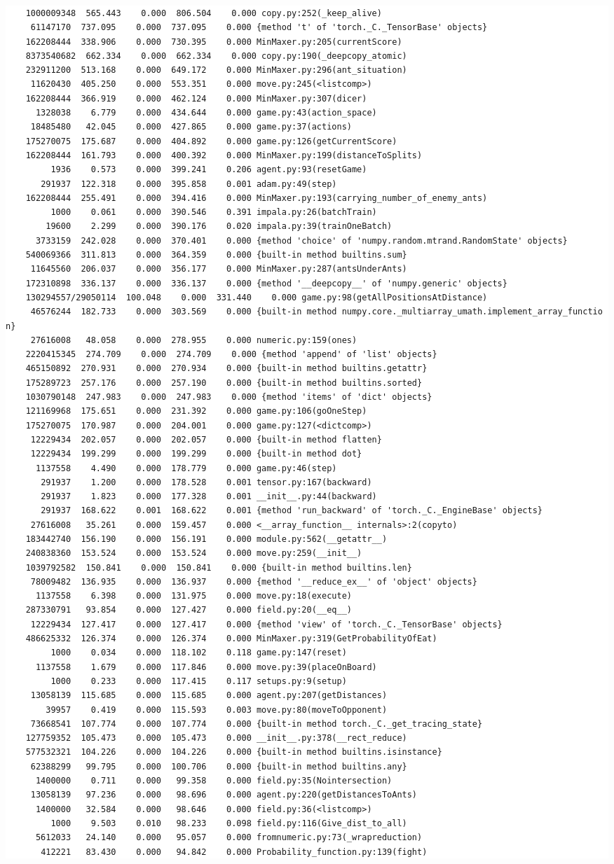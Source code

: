         1000009348  565.443    0.000  806.504    0.000 copy.py:252(_keep_alive)
         61147170  737.095    0.000  737.095    0.000 {method 't' of 'torch._C._TensorBase' objects}
        162208444  338.906    0.000  730.395    0.000 MinMaxer.py:205(currentScore)
        8373540682  662.334    0.000  662.334    0.000 copy.py:190(_deepcopy_atomic)
        232911200  513.168    0.000  649.172    0.000 MinMaxer.py:296(ant_situation)
         11620430  405.250    0.000  553.351    0.000 move.py:245(<listcomp>)
        162208444  366.919    0.000  462.124    0.000 MinMaxer.py:307(dicer)
          1328038    6.779    0.000  434.644    0.000 game.py:43(action_space)
         18485480   42.045    0.000  427.865    0.000 game.py:37(actions)
        175270075  175.687    0.000  404.892    0.000 game.py:126(getCurrentScore)
        162208444  161.793    0.000  400.392    0.000 MinMaxer.py:199(distanceToSplits)
             1936    0.573    0.000  399.241    0.206 agent.py:93(resetGame)
           291937  122.318    0.000  395.858    0.001 adam.py:49(step)
        162208444  255.491    0.000  394.416    0.000 MinMaxer.py:193(carrying_number_of_enemy_ants)
             1000    0.061    0.000  390.546    0.391 impala.py:26(batchTrain)
            19600    2.299    0.000  390.176    0.020 impala.py:39(trainOneBatch)
          3733159  242.028    0.000  370.401    0.000 {method 'choice' of 'numpy.random.mtrand.RandomState' objects}
        540069366  311.813    0.000  364.359    0.000 {built-in method builtins.sum}
         11645560  206.037    0.000  356.177    0.000 MinMaxer.py:287(antsUnderAnts)
        172310898  336.137    0.000  336.137    0.000 {method '__deepcopy__' of 'numpy.generic' objects}
        130294557/29050114  100.048    0.000  331.440    0.000 game.py:98(getAllPositionsAtDistance)
         46576244  182.733    0.000  303.569    0.000 {built-in method numpy.core._multiarray_umath.implement_array_function}
         27616008   48.058    0.000  278.955    0.000 numeric.py:159(ones)
        2220415345  274.709    0.000  274.709    0.000 {method 'append' of 'list' objects}
        465150892  270.931    0.000  270.934    0.000 {built-in method builtins.getattr}
        175289723  257.176    0.000  257.190    0.000 {built-in method builtins.sorted}
        1030790148  247.983    0.000  247.983    0.000 {method 'items' of 'dict' objects}
        121169968  175.651    0.000  231.392    0.000 game.py:106(goOneStep)
        175270075  170.987    0.000  204.001    0.000 game.py:127(<dictcomp>)
         12229434  202.057    0.000  202.057    0.000 {built-in method flatten}
         12229434  199.299    0.000  199.299    0.000 {built-in method dot}
          1137558    4.490    0.000  178.779    0.000 game.py:46(step)
           291937    1.200    0.000  178.528    0.001 tensor.py:167(backward)
           291937    1.823    0.000  177.328    0.001 __init__.py:44(backward)
           291937  168.622    0.001  168.622    0.001 {method 'run_backward' of 'torch._C._EngineBase' objects}
         27616008   35.261    0.000  159.457    0.000 <__array_function__ internals>:2(copyto)
        183442740  156.190    0.000  156.191    0.000 module.py:562(__getattr__)
        240838360  153.524    0.000  153.524    0.000 move.py:259(__init__)
        1039792582  150.841    0.000  150.841    0.000 {built-in method builtins.len}
         78009482  136.935    0.000  136.937    0.000 {method '__reduce_ex__' of 'object' objects}
          1137558    6.398    0.000  131.975    0.000 move.py:18(execute)
        287330791   93.854    0.000  127.427    0.000 field.py:20(__eq__)
         12229434  127.417    0.000  127.417    0.000 {method 'view' of 'torch._C._TensorBase' objects}
        486625332  126.374    0.000  126.374    0.000 MinMaxer.py:319(GetProbabilityOfEat)
             1000    0.034    0.000  118.102    0.118 game.py:147(reset)
          1137558    1.679    0.000  117.846    0.000 move.py:39(placeOnBoard)
             1000    0.233    0.000  117.415    0.117 setups.py:9(setup)
         13058139  115.685    0.000  115.685    0.000 agent.py:207(getDistances)
            39957    0.419    0.000  115.593    0.003 move.py:80(moveToOpponent)
         73668541  107.774    0.000  107.774    0.000 {built-in method torch._C._get_tracing_state}
        127759352  105.473    0.000  105.473    0.000 __init__.py:378(__rect_reduce)
        577532321  104.226    0.000  104.226    0.000 {built-in method builtins.isinstance}
         62388299   99.795    0.000  100.706    0.000 {built-in method builtins.any}
          1400000    0.711    0.000   99.358    0.000 field.py:35(Nointersection)
         13058139   97.236    0.000   98.696    0.000 agent.py:220(getDistancesToAnts)
          1400000   32.584    0.000   98.646    0.000 field.py:36(<listcomp>)
             1000    9.503    0.010   98.233    0.098 field.py:116(Give_dist_to_all)
          5612033   24.140    0.000   95.057    0.000 fromnumeric.py:73(_wrapreduction)
           412221   83.430    0.000   94.842    0.000 Probability_function.py:139(fight)
